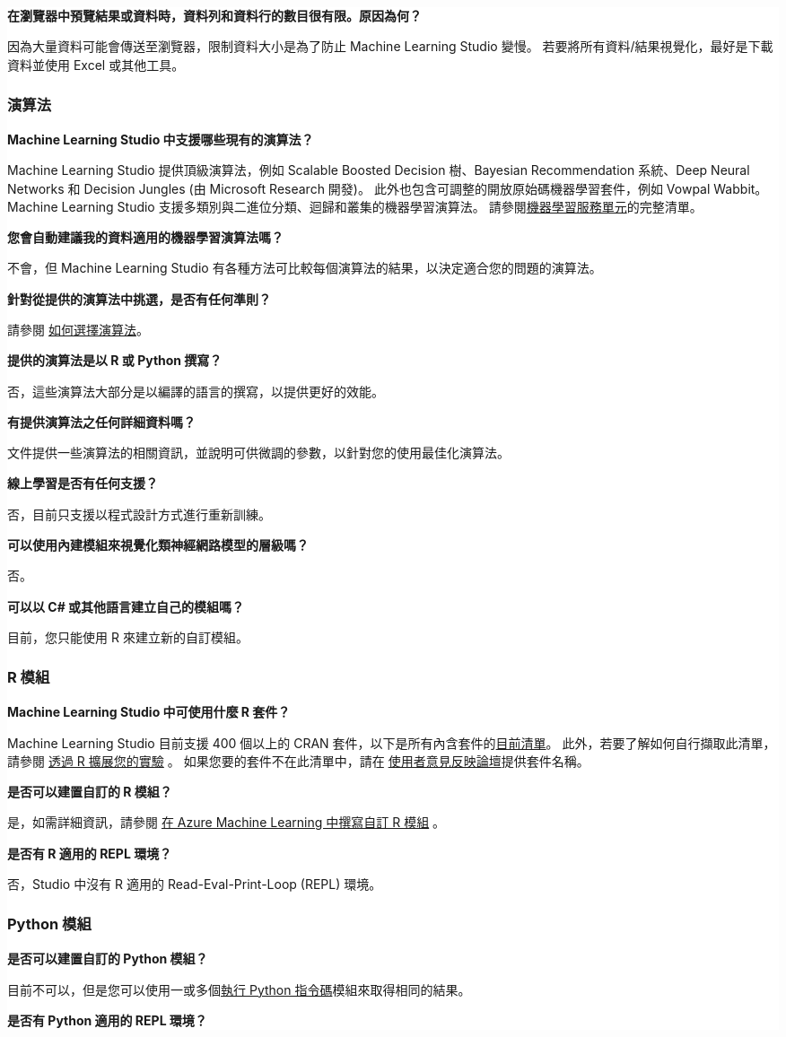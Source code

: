 **在瀏覽器中預覽結果或資料時，資料列和資料行的數目很有限。原因為何？**

因為大量資料可能會傳送至瀏覽器，限制資料大小是為了防止 Machine Learning Studio 變慢。 若要將所有資料/結果視覺化，最好是下載資料並使用 Excel 或其他工具。

### <a name="algorithms"></a>演算法
**Machine Learning Studio 中支援哪些現有的演算法？**

Machine Learning Studio 提供頂級演算法，例如 Scalable Boosted Decision 樹、Bayesian Recommendation 系統、Deep Neural Networks 和 Decision Jungles (由 Microsoft Research 開發)。 此外也包含可調整的開放原始碼機器學習套件，例如 Vowpal Wabbit。 Machine Learning Studio 支援多類別與二進位分類、迴歸和叢集的機器學習演算法。 請參閱[機器學習服務單元][machine-learning-modules]的完整清單。

**您會自動建議我的資料適用的機器學習演算法嗎？**

不會，但 Machine Learning Studio 有各種方法可比較每個演算法的結果，以決定適合您的問題的演算法。

**針對從提供的演算法中挑選，是否有任何準則？**

請參閱 [如何選擇演算法](algorithm-choice.md)。

**提供的演算法是以 R 或 Python 撰寫？**

否，這些演算法大部分是以編譯的語言的撰寫，以提供更好的效能。

**有提供演算法之任何詳細資料嗎？**

文件提供一些演算法的相關資訊，並說明可供微調的參數，以針對您的使用最佳化演算法。  

**線上學習是否有任何支援？**

否，目前只支援以程式設計方式進行重新訓練。

**可以使用內建模組來視覺化類神經網路模型的層級嗎？**

否。

**可以以 C# 或其他語言建立自己的模組嗎？**

目前，您只能使用 R 來建立新的自訂模組。

### <a name="r-module"></a>R 模組
**Machine Learning Studio 中可使用什麼 R 套件？**

Machine Learning Studio 目前支援 400 個以上的 CRAN 套件，以下是所有內含套件的[目前清單](http://az754797.vo.msecnd.net/docs/RPackages.xlsx)。 此外，若要了解如何自行擷取此清單，請參閱 [透過 R 擴展您的實驗](extend-your-experiment-with-r.md) 。 如果您要的套件不在此清單中，請在 [使用者意見反映論壇](http://go.microsoft.com/fwlink/?LinkId=404231)提供套件名稱。

**是否可以建置自訂的 R 模組？**

是，如需詳細資訊，請參閱 [在 Azure Machine Learning 中撰寫自訂 R 模組](custom-r-modules.md) 。

**是否有 R 適用的 REPL 環境？**

否，Studio 中沒有 R 適用的 Read-Eval-Print-Loop (REPL) 環境。

### <a name="python-module"></a>Python 模組
**是否可以建置自訂的 Python 模組？**

目前不可以，但是您可以使用一或多個[執行 Python 指令碼][python]模組來取得相同的結果。

**是否有 Python 適用的 REPL 環境？**


[image-reader]: https://msdn.microsoft.com/library/azure/893f8c57-1d36-456d-a47b-d29ae67f5d84/
[join]: https://msdn.microsoft.com/library/azure/124865f7-e901-4656-adac-f4cb08248099/
[machine-learning-modules]: https://msdn.microsoft.com/library/azure/6d9e2516-1343-4859-a3dc-9673ccec9edc/
[partition-and-sample]: https://msdn.microsoft.com/library/azure/a8726e34-1b3e-4515-b59a-3e4a475654b8/
[import-data]: https://msdn.microsoft.com/library/azure/4e1b0fe6-aded-4b3f-a36f-39b8862b9004/
[export-data]: https://msdn.microsoft.com/library/azure/7A391181-B6A7-4AD4-B82D-E419C0D6522C
[split]: https://msdn.microsoft.com/library/azure/70530644-c97a-4ab6-85f7-88bf30a8be5f/
[python]: https://msdn.microsoft.com/library/azure/CDB56F95-7F4C-404D-BDE7-5BB972E6F232
[counts]: https://msdn.microsoft.com/library/azure/dn913056.aspx